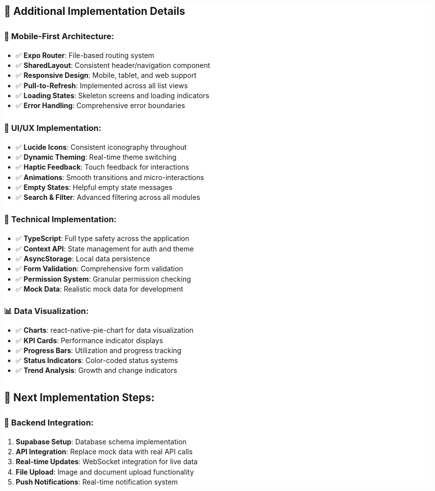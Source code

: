 










## 🚀 Additional Implementation Details

### 📱 Mobile-First Architecture:
- ✅ **Expo Router**: File-based routing system
- ✅ **SharedLayout**: Consistent header/navigation component
- ✅ **Responsive Design**: Mobile, tablet, and web support
- ✅ **Pull-to-Refresh**: Implemented across all list views
- ✅ **Loading States**: Skeleton screens and loading indicators
- ✅ **Error Handling**: Comprehensive error boundaries

### 🎨 UI/UX Implementation:
- ✅ **Lucide Icons**: Consistent iconography throughout
- ✅ **Dynamic Theming**: Real-time theme switching
- ✅ **Haptic Feedback**: Touch feedback for interactions
- ✅ **Animations**: Smooth transitions and micro-interactions
- ✅ **Empty States**: Helpful empty state messages
- ✅ **Search & Filter**: Advanced filtering across all modules

### 🔧 Technical Implementation:
- ✅ **TypeScript**: Full type safety across the application
- ✅ **Context API**: State management for auth and theme
- ✅ **AsyncStorage**: Local data persistence
- ✅ **Form Validation**: Comprehensive form validation
- ✅ **Permission System**: Granular permission checking
- ✅ **Mock Data**: Realistic mock data for development

### 📊 Data Visualization:
- ✅ **Charts**: react-native-pie-chart for data visualization
- ✅ **KPI Cards**: Performance indicator displays
- ✅ **Progress Bars**: Utilization and progress tracking
- ✅ **Status Indicators**: Color-coded status systems
- ✅ **Trend Analysis**: Growth and change indicators

## 🎯 Next Implementation Steps:

### 🔄 Backend Integration:
1. **Supabase Setup**: Database schema implementation
2. **API Integration**: Replace mock data with real API calls
3. **Real-time Updates**: WebSocket integration for live data
4. **File Upload**: Image and document upload functionality
5. **Push Notifications**: Real-time notification system
